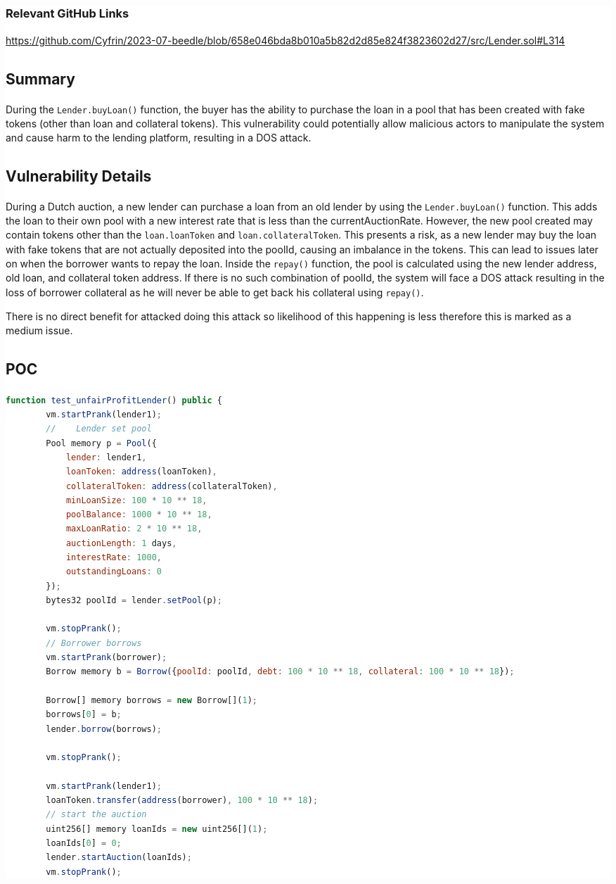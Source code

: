 ### Relevant GitHub Links
	
https://github.com/Cyfrin/2023-07-beedle/blob/658e046bda8b010a5b82d2d85e824f3823602d27/src/Lender.sol#L314

## Summary
During the ```Lender.buyLoan()``` function, the buyer has the ability to purchase the loan in a pool that has been created with fake tokens (other than loan and collateral tokens). This vulnerability could potentially allow malicious actors to manipulate the system and cause harm to the lending platform, resulting in a DOS attack.
## Vulnerability Details
During a Dutch auction, a new lender can purchase a loan from an old lender by using the ```Lender.buyLoan()``` function. This adds the loan to their own pool with a new interest rate that is less than the currentAuctionRate. However, the new pool created may contain tokens other than the ```loan.loanToken``` and ```loan.collateralToken```. This presents a risk, as a new lender may buy the loan with fake tokens that are not actually deposited into the poolId, causing an imbalance in the tokens. This can lead to issues later on when the borrower wants to repay the loan. Inside the ```repay()``` function, the pool is calculated using the new lender address, old loan, and collateral token address. If there is no such combination of poolId, the system will face a DOS attack resulting in the loss of borrower collateral as he will never be able to get back his collateral using ```repay()```.

There is no direct benefit for attacked doing this attack so likelihood of this happening is less therefore this is marked as a medium issue.

## POC
```js
function test_unfairProfitLender() public {
        vm.startPrank(lender1);
        //    Lender set pool
        Pool memory p = Pool({
            lender: lender1,
            loanToken: address(loanToken),
            collateralToken: address(collateralToken),
            minLoanSize: 100 * 10 ** 18,
            poolBalance: 1000 * 10 ** 18,
            maxLoanRatio: 2 * 10 ** 18,
            auctionLength: 1 days,
            interestRate: 1000,
            outstandingLoans: 0
        });
        bytes32 poolId = lender.setPool(p);

        vm.stopPrank();
        // Borrower borrows
        vm.startPrank(borrower);
        Borrow memory b = Borrow({poolId: poolId, debt: 100 * 10 ** 18, collateral: 100 * 10 ** 18});

        Borrow[] memory borrows = new Borrow[](1);
        borrows[0] = b;
        lender.borrow(borrows);

        vm.stopPrank();

        vm.startPrank(lender1);
        loanToken.transfer(address(borrower), 100 * 10 ** 18);
        // start the auction
        uint256[] memory loanIds = new uint256[](1);
        loanIds[0] = 0;
        lender.startAuction(loanIds);
        vm.stopPrank();

```